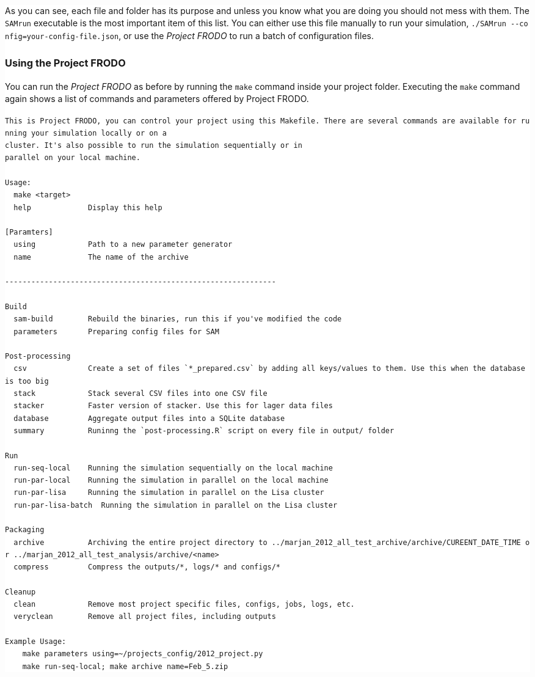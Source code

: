 As you can see, each file and folder has its purpose and unless you know what you are doing you should not mess with them. The `SAMrun` executable is the most important item of this list. You can either use this file manually to run your simulation, `./SAMrun --config=your-config-file.json`, or use the *Project FRODO* to run a batch of configuration files.

### Using the Project FRODO

You can run the *Project FRODO* as before by running the `make` command inside your project folder. Executing the `make` command again shows a list of commands and parameters offered by Project FRODO.

```
This is Project FRODO, you can control your project using this Makefile. There are several commands are available for running your simulation locally or on a
cluster. It's also possible to run the simulation sequentially or in
parallel on your local machine.

Usage:
  make <target>
  help             Display this help

[Paramters]
  using            Path to a new parameter generator
  name             The name of the archive

--------------------------------------------------------------

Build
  sam-build        Rebuild the binaries, run this if you've modified the code
  parameters       Preparing config files for SAM

Post-processing
  csv              Create a set of files `*_prepared.csv` by adding all keys/values to them. Use this when the database is too big
  stack            Stack several CSV files into one CSV file
  stacker          Faster version of stacker. Use this for lager data files
  database         Aggregate output files into a SQLite database
  summary          Runinng the `post-processing.R` script on every file in output/ folder

Run
  run-seq-local    Running the simulation sequentially on the local machine
  run-par-local    Running the simulation in parallel on the local machine
  run-par-lisa     Running the simulation in parallel on the Lisa cluster
  run-par-lisa-batch  Running the simulation in parallel on the Lisa cluster

Packaging
  archive          Archiving the entire project directory to ../marjan_2012_all_test_archive/archive/CUREENT_DATE_TIME or ../marjan_2012_all_test_analysis/archive/<name>
  compress         Compress the outputs/*, logs/* and configs/*

Cleanup
  clean            Remove most project specific files, configs, jobs, logs, etc.
  veryclean        Remove all project files, including outputs

Example Usage:
    make parameters using=~/projects_config/2012_project.py
    make run-seq-local; make archive name=Feb_5.zip
```
